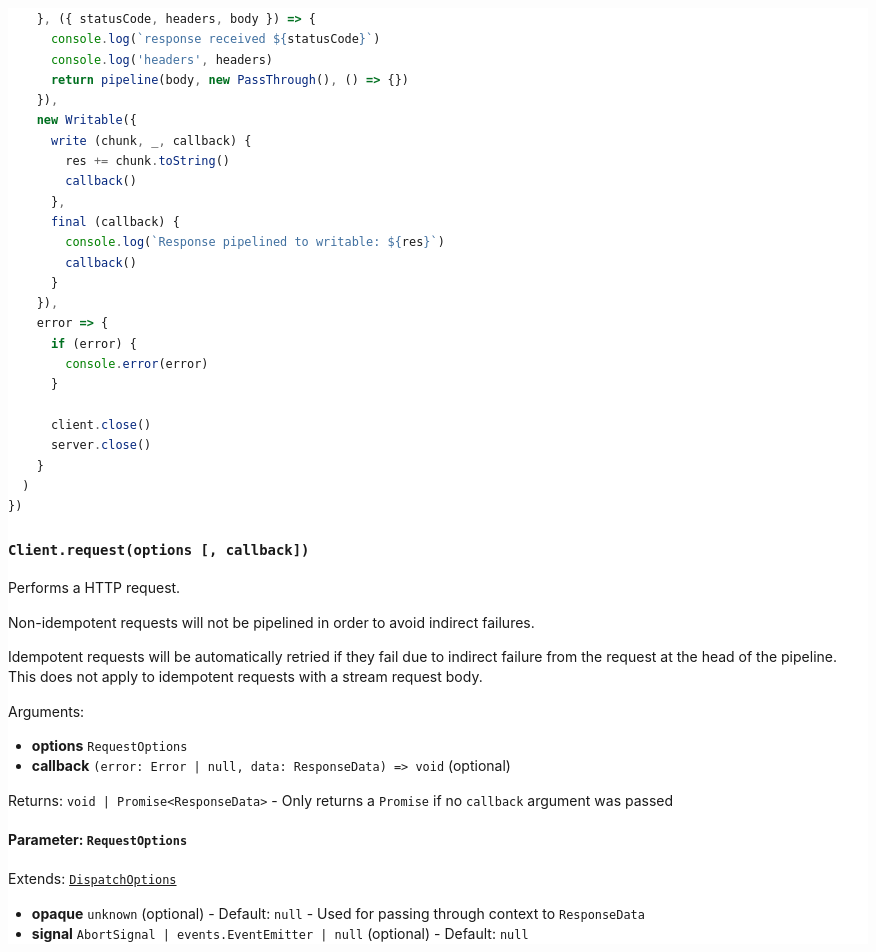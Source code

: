 ```js
    }, ({ statusCode, headers, body }) => {
      console.log(`response received ${statusCode}`)
      console.log('headers', headers)
      return pipeline(body, new PassThrough(), () => {})
    }),
    new Writable({
      write (chunk, _, callback) {
        res += chunk.toString()
        callback()
      },
      final (callback) {
        console.log(`Response pipelined to writable: ${res}`)
        callback()
      }
    }),
    error => {
      if (error) {
        console.error(error)
      }

      client.close()
      server.close()
    }
  )
})
```

### `Client.request(options [, callback])`

Performs a HTTP request.

Non-idempotent requests will not be pipelined in order
to avoid indirect failures.

Idempotent requests will be automatically retried if
they fail due to indirect failure from the request
at the head of the pipeline. This does not apply to
idempotent requests with a stream request body.

Arguments:

* **options** `RequestOptions`
* **callback** `(error: Error | null, data: ResponseData) => void` (optional)

Returns: `void | Promise<ResponseData>` - Only returns a `Promise` if no `callback` argument was passed

#### Parameter: `RequestOptions`

Extends: [`DispatchOptions`](#parameter-dispatchoptions)

* **opaque** `unknown` (optional) - Default: `null` - Used for passing through context to `ResponseData`
* **signal** `AbortSignal | events.EventEmitter | null` (optional) - Default: `null`
